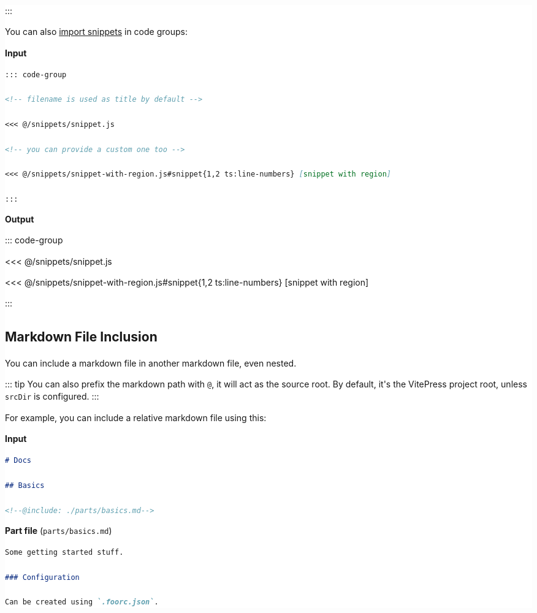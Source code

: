 :::

You can also [import snippets](#import-code-snippets) in code groups:

**Input**

```md
::: code-group

<!-- filename is used as title by default -->

<<< @/snippets/snippet.js

<!-- you can provide a custom one too -->

<<< @/snippets/snippet-with-region.js#snippet{1,2 ts:line-numbers} [snippet with region]

:::
```

**Output**

::: code-group

<<< @/snippets/snippet.js

<<< @/snippets/snippet-with-region.js#snippet{1,2 ts:line-numbers} [snippet with region]

:::

## Markdown File Inclusion

You can include a markdown file in another markdown file, even nested.

::: tip
You can also prefix the markdown path with `@`, it will act as the source root. By default, it's the VitePress project root, unless `srcDir` is configured.
:::

For example, you can include a relative markdown file using this:

**Input**

```md
# Docs

## Basics

<!--@include: ./parts/basics.md-->
```

**Part file** (`parts/basics.md`)

```md
Some getting started stuff.

### Configuration

Can be created using `.foorc.json`.
```

